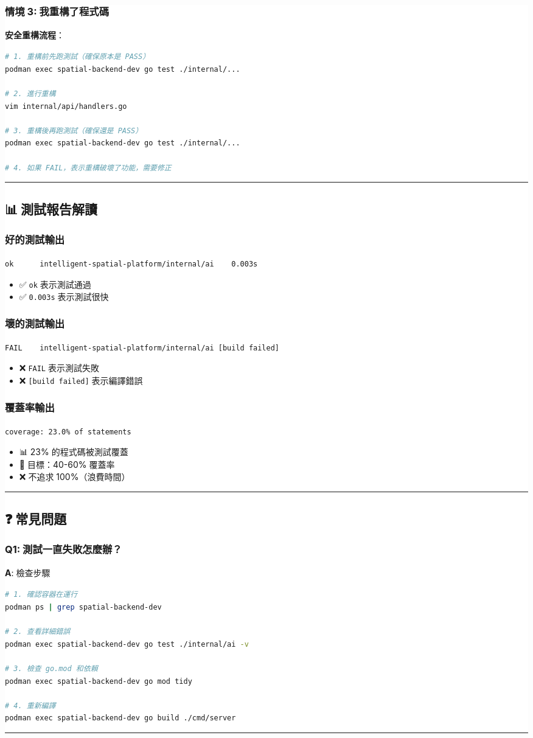 
### 情境 3: 我重構了程式碼

**安全重構流程**：
```bash
# 1. 重構前先跑測試（確保原本是 PASS）
podman exec spatial-backend-dev go test ./internal/...

# 2. 進行重構
vim internal/api/handlers.go

# 3. 重構後再跑測試（確保還是 PASS）
podman exec spatial-backend-dev go test ./internal/...

# 4. 如果 FAIL，表示重構破壞了功能，需要修正
```

---

## 📊 測試報告解讀

### 好的測試輸出
```
ok      intelligent-spatial-platform/internal/ai    0.003s
```
- ✅ `ok` 表示測試通過
- ✅ `0.003s` 表示測試很快

### 壞的測試輸出
```
FAIL    intelligent-spatial-platform/internal/ai [build failed]
```
- ❌ `FAIL` 表示測試失敗
- ❌ `[build failed]` 表示編譯錯誤

### 覆蓋率輸出
```
coverage: 23.0% of statements
```
- 📊 23% 的程式碼被測試覆蓋
- 🎯 目標：40-60% 覆蓋率
- ❌ 不追求 100%（浪費時間）

---

## ❓ 常見問題

### Q1: 測試一直失敗怎麼辦？

**A**: 檢查步驟
```bash
# 1. 確認容器在運行
podman ps | grep spatial-backend-dev

# 2. 查看詳細錯誤
podman exec spatial-backend-dev go test ./internal/ai -v

# 3. 檢查 go.mod 和依賴
podman exec spatial-backend-dev go mod tidy

# 4. 重新編譯
podman exec spatial-backend-dev go build ./cmd/server
```

---